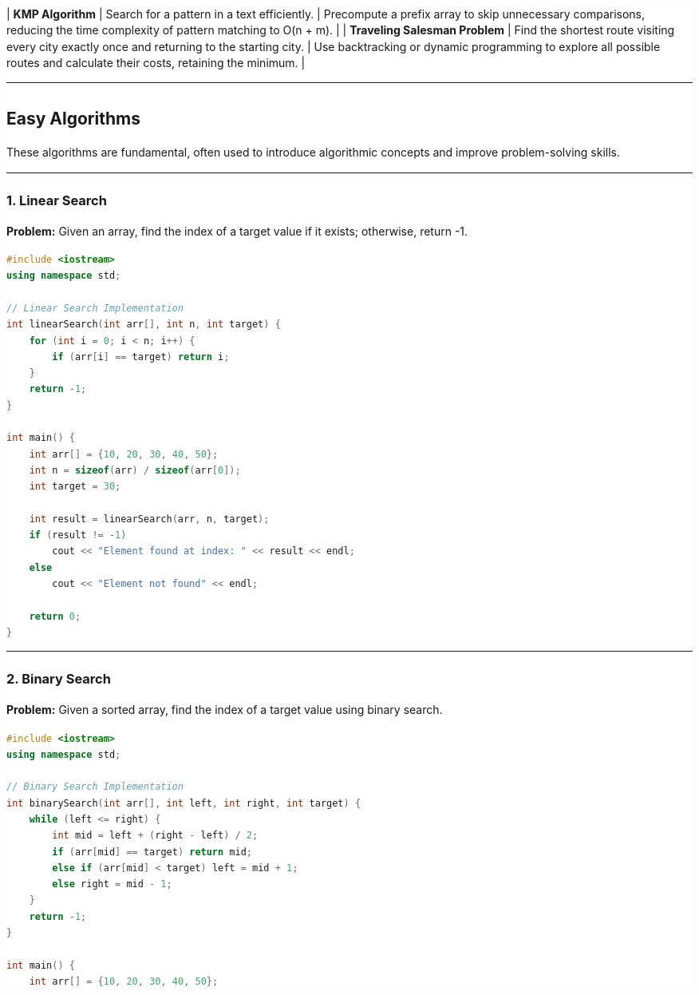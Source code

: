 | **KMP Algorithm**              | Search for a pattern in a text efficiently.                                                                                                                      | Precompute a prefix array to skip unnecessary comparisons, reducing the time complexity of pattern matching to O(n + m).                                                                                                                  |
| **Traveling Salesman Problem** | Find the shortest route visiting every city exactly once and returning to the starting city.                                                                      | Use backtracking or dynamic programming to explore all possible routes and calculate their costs, retaining the minimum.                                                                                                                  |

---

## **Easy Algorithms**  

These algorithms are fundamental, often used to introduce algorithmic concepts and improve problem-solving skills.

---

### **1. Linear Search**  
**Problem:** Given an array, find the index of a target value if it exists; otherwise, return -1.  

```cpp
#include <iostream>
using namespace std;

// Linear Search Implementation
int linearSearch(int arr[], int n, int target) {
    for (int i = 0; i < n; i++) {
        if (arr[i] == target) return i;
    }
    return -1;
}

int main() {
    int arr[] = {10, 20, 30, 40, 50};
    int n = sizeof(arr) / sizeof(arr[0]);
    int target = 30;

    int result = linearSearch(arr, n, target);
    if (result != -1)
        cout << "Element found at index: " << result << endl;
    else
        cout << "Element not found" << endl;

    return 0;
}
```

---

### **2. Binary Search**  
**Problem:** Given a sorted array, find the index of a target value using binary search.  

```cpp
#include <iostream>
using namespace std;

// Binary Search Implementation
int binarySearch(int arr[], int left, int right, int target) {
    while (left <= right) {
        int mid = left + (right - left) / 2;
        if (arr[mid] == target) return mid;
        else if (arr[mid] < target) left = mid + 1;
        else right = mid - 1;
    }
    return -1;
}

int main() {
    int arr[] = {10, 20, 30, 40, 50};
```